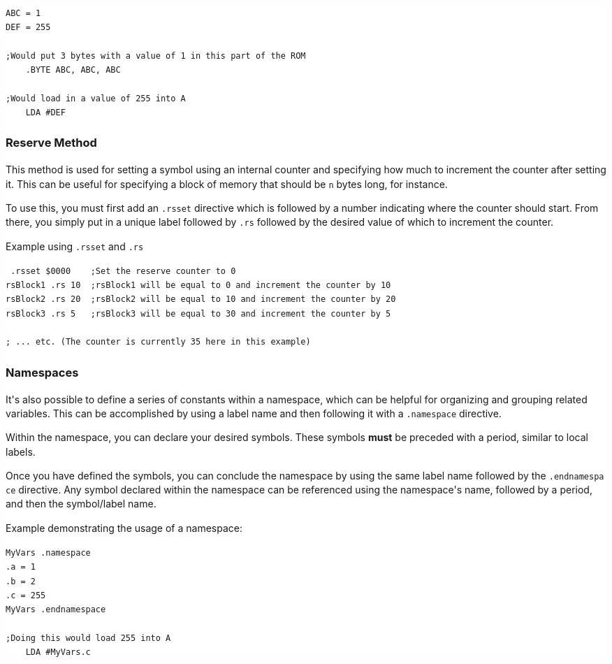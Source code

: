 ```text
ABC = 1
DEF = 255

;Would put 3 bytes with a value of 1 in this part of the ROM
    .BYTE ABC, ABC, ABC

;Would load in a value of 255 into A
    LDA #DEF
```

### Reserve Method

This method is used for setting a symbol using an internal counter and specifying how much to increment the counter after setting it. This can be useful for specifying a block of memory that should be `n` bytes long, for instance.

To use this, you must first add an `.rsset` directive which is followed by a number indicating where the counter should start. From there, you simply put in a unique label followed by `.rs` followed by the desired value of which to increment the counter.

Example using `.rsset` and `.rs`

```text
 .rsset $0000    ;Set the reserve counter to 0
rsBlock1 .rs 10  ;rsBlock1 will be equal to 0 and increment the counter by 10
rsBlock2 .rs 20  ;rsBlock2 will be equal to 10 and increment the counter by 20
rsBlock3 .rs 5   ;rsBlock3 will be equal to 30 and increment the counter by 5

; ... etc. (The counter is currently 35 here in this example)
```

### Namespaces

It's also possible to define a series of constants within a namespace, which can be helpful for organizing and grouping related variables. This can be accomplished by using a label name and then following it with a `.namespace` directive.

Within the namespace, you can declare your desired symbols. These symbols **must** be preceded with a period, similar to local labels.

Once you have defined the symbols, you can conclude the namespace by using the same label name followed by the `.endnamespace` directive. Any symbol declared within the namespace can be referenced using the namespace's name, followed by a period, and then the symbol/label name.

Example demonstrating the usage of a namespace:

```text
MyVars .namespace
.a = 1
.b = 2
.c = 255
MyVars .endnamespace

;Doing this would load 255 into A
    LDA #MyVars.c
```
